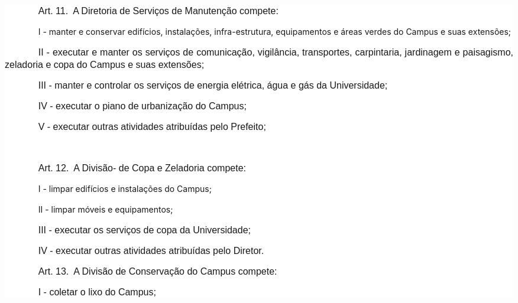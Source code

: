 <p class=MsoNormal style='text-align:justify;text-indent:42.55pt;line-height:
150%;tab-stops:57.6pt'><span style='font-size:12.0pt;mso-bidi-font-size:10.0pt;
font-family:Arial'>Art. 11.<span style="mso-spacerun: yes">  </span>A Diretoria
de Serviços de Manutenção compete:<o:p></o:p></span></p>

<p class=MsoBodyText3 style='text-indent:42.55pt;line-height:150%;tab-stops:
448.2pt'>I - manter e conservar edifícios, instalações, infra-estrutura,
equipamentos e áreas verdes do Campus e suas extensões;</p>

<p class=MsoNormal style='text-align:justify;text-indent:42.55pt;line-height:
150%'><span style='font-size:12.0pt;mso-bidi-font-size:10.0pt;font-family:Arial'>II
- executar e manter os serviços de comunicação, vigilância, transportes, car­pintaria,
jardinagem e paisagismo, zeladoria e copa do Campus e suas exten­sões;<o:p></o:p></span></p>

<p class=MsoNormal style='margin-right:3.6pt;text-align:justify;text-indent:
42.55pt;line-height:150%'><span style='font-size:12.0pt;mso-bidi-font-size:
10.0pt;font-family:Arial'>III - manter e controlar os serviços de energia
elétrica, água e gás da Universidade;<o:p></o:p></span></p>

<p class=MsoNormal style='text-align:justify;text-indent:42.55pt;line-height:
150%;tab-stops:78.0pt'><span style='font-size:12.0pt;mso-bidi-font-size:10.0pt;
font-family:Arial'>IV - executar o piano de urbanização do Campus;<o:p></o:p></span></p>

<p class=MsoNormal style='text-align:justify;text-indent:42.55pt;line-height:
150%;tab-stops:78.0pt'><span style='font-size:12.0pt;mso-bidi-font-size:10.0pt;
font-family:Arial'>V - executar outras atividades atribuídas pelo Prefeito;<o:p></o:p></span></p>

<p class=MsoNormal style='text-align:justify;text-indent:42.55pt;line-height:
150%'><span style='font-size:12.0pt;mso-bidi-font-size:10.0pt;font-family:Arial'><![if !supportEmptyParas]>&nbsp;<![endif]><o:p></o:p></span></p>

<p class=MsoNormal style='text-align:justify;text-indent:42.55pt;line-height:
150%'><span style='font-size:12.0pt;mso-bidi-font-size:10.0pt;font-family:Arial'>Art.
12.<span style="mso-spacerun: yes">  </span>A Divisão- de Copa e Zeladoria
compete:<o:p></o:p></span></p>

<p class=MsoBodyText2 style='margin-right:0cm;text-align:justify;text-indent:
42.55pt;line-height:150%;tab-stops:78.0pt'>I - limpar edifícios e instalações
do Campus; </p>

<p class=MsoBodyText2 style='margin-right:0cm;text-align:justify;text-indent:
42.55pt;line-height:150%;tab-stops:78.0pt'>II - limpar móveis e equipamentos;</p>

<p class=MsoNormal style='text-align:justify;text-indent:42.55pt;line-height:
150%'><span style='font-size:12.0pt;mso-bidi-font-size:10.0pt;font-family:Arial'>III
- executar os serviços de copa da Universidade;<o:p></o:p></span></p>

<p class=MsoNormal style='text-align:justify;text-indent:42.55pt;line-height:
150%'><span style='font-size:12.0pt;mso-bidi-font-size:10.0pt;font-family:Arial'>IV
- executar outras atividades atribuídas pelo Diretor.<o:p></o:p></span></p>

<p class=MsoNormal style='text-align:justify;text-indent:42.55pt;line-height:
150%'><span style='font-size:12.0pt;mso-bidi-font-size:10.0pt;font-family:Arial'>Art.
13.<span style="mso-spacerun: yes">  </span>A Divisão de Conservação do Campus
compete:<o:p></o:p></span></p>

<p class=MsoNormal style='text-align:justify;text-indent:42.55pt;line-height:
150%;tab-stops:84.6pt'><span style='font-size:12.0pt;mso-bidi-font-size:10.0pt;
font-family:Arial'>I - coletar o lixo do Campus;<o:p></o:p></span></p>
